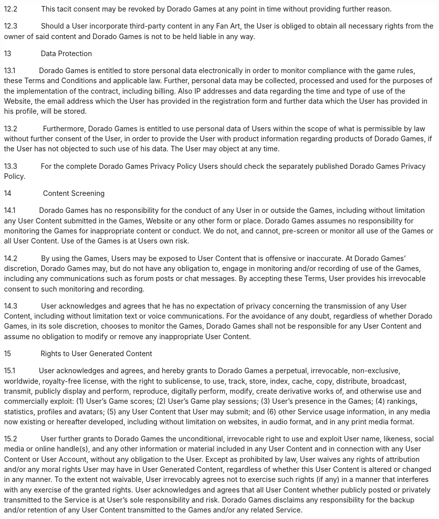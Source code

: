 12.2            This tacit consent may be revoked by Dorado Games at any point in time without providing further reason.

12.3            Should a User incorporate third-party content in any Fan Art, the User is obliged to obtain all necessary rights from the owner of said content and Dorado Games is not to be held liable in any way.

13               Data Protection

13.1            Dorado Games is entitled to store personal data electronically in order to monitor compliance with the game rules, these Terms and Conditions and applicable law. Further, personal data may be collected, processed and used for the purposes of the implementation of the contract, including billing. Also IP addresses and data regarding the time and type of use of the Website, the email address which the User has provided in the registration form and further data which the User has provided in his profile, will be stored.

13.2             Furthermore, Dorado Games is entitled to use personal data of Users within the scope of what is permissible by law without further consent of the User, in order to provide the User with product information regarding products of Dorado Games, if the User has not objected to such use of his data. The User may object at any time.

13.3            For the complete Dorado Games Privacy Policy Users should check the separately published Dorado Games Privacy Policy.

14                Content Screening

14.1            Dorado Games has no responsibility for the conduct of any User in or outside the Games, including without limitation any User Content submitted in the Games, Website or any other form or place. Dorado Games assumes no responsibility for monitoring the Games for inappropriate content or conduct. We do not, and cannot, pre-screen or monitor all use of the Games or all User Content. Use of the Games is at Users own risk.

14.2            By using the Games, Users may be exposed to User Content that is offensive or inaccurate. At Dorado Games’ discretion, Dorado Games may, but do not have any obligation to, engage in monitoring and/or recording of use of the Games, including any communications such as forum posts or chat messages. By accepting these Terms, User provides his irrevocable consent to such monitoring and recording.

14.3            User acknowledges and agrees that he has no expectation of privacy concerning the transmission of any User Content, including without limitation text or voice communications. For the avoidance of any doubt, regardless of whether Dorado Games, in its sole discretion, chooses to monitor the Games, Dorado Games shall not be responsible for any User Content and assume no obligation to modify or remove any inappropriate User Content.

15               Rights to User Generated Content

15.1            User acknowledges and agrees, and hereby grants to Dorado Games a perpetual, irrevocable, non-exclusive, worldwide, royalty-free license, with the right to sublicense, to use, track, store, index, cache, copy, distribute, broadcast, transmit, publicly display and perform, reproduce, digitally perform, modify, create derivative works of, and otherwise use and commercially exploit: (1) User’s Game scores; (2) User’s Game play sessions; (3) User’s presence in the Games; (4) rankings, statistics, profiles and avatars; (5) any User Content that User may submit; and (6) other Service usage information, in any media now existing or hereafter developed, including without limitation on websites, in audio format, and in any print media format.

15.2            User further grants to Dorado Games the unconditional, irrevocable right to use and exploit User name, likeness, social media or online handle(s), and any other information or material included in any User Content and in connection with any User Content or User Account, without any obligation to the User. Except as prohibited by law, User waives any rights of attribution and/or any moral rights User may have in User Generated Content, regardless of whether this User Content is altered or changed in any manner. To the extent not waivable, User irrevocably agrees not to exercise such rights (if any) in a manner that interferes with any exercise of the granted rights. User acknowledges and agrees that all User Content whether publicly posted or privately transmitted to the Service is at User’s sole responsibility and risk. Dorado Games disclaims any responsibility for the backup and/or retention of any User Content transmitted to the Games and/or any related Service.
